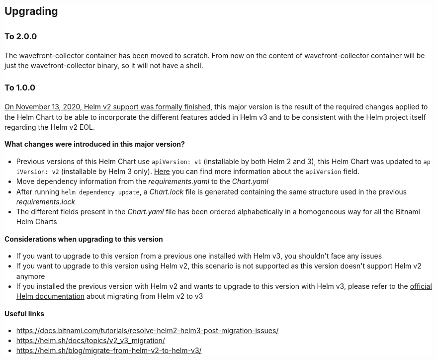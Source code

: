 ## Upgrading

### To 2.0.0

The wavefront-collector container has been moved to scratch. From now on the content of wavefront-collector container will be just the wavefront-collector binary, so it will not have a shell.

### To 1.0.0

[On November 13, 2020, Helm v2 support was formally finished](https://github.com/helm/charts#status-of-the-project), this major version is the result of the required changes applied to the Helm Chart to be able to incorporate the different features added in Helm v3 and to be consistent with the Helm project itself regarding the Helm v2 EOL.

**What changes were introduced in this major version?**

- Previous versions of this Helm Chart use `apiVersion: v1` (installable by both Helm 2 and 3), this Helm Chart was updated to `apiVersion: v2` (installable by Helm 3 only). [Here](https://helm.sh/docs/topics/charts/#the-apiversion-field) you can find more information about the `apiVersion` field.
- Move dependency information from the *requirements.yaml* to the *Chart.yaml*
- After running `helm dependency update`, a *Chart.lock* file is generated containing the same structure used in the previous *requirements.lock*
- The different fields present in the *Chart.yaml* file has been ordered alphabetically in a homogeneous way for all the Bitnami Helm Charts

**Considerations when upgrading to this version**

- If you want to upgrade to this version from a previous one installed with Helm v3, you shouldn't face any issues
- If you want to upgrade to this version using Helm v2, this scenario is not supported as this version doesn't support Helm v2 anymore
- If you installed the previous version with Helm v2 and wants to upgrade to this version with Helm v3, please refer to the [official Helm documentation](https://helm.sh/docs/topics/v2_v3_migration/#migration-use-cases) about migrating from Helm v2 to v3

**Useful links**

- https://docs.bitnami.com/tutorials/resolve-helm2-helm3-post-migration-issues/
- https://helm.sh/docs/topics/v2_v3_migration/
- https://helm.sh/blog/migrate-from-helm-v2-to-helm-v3/
